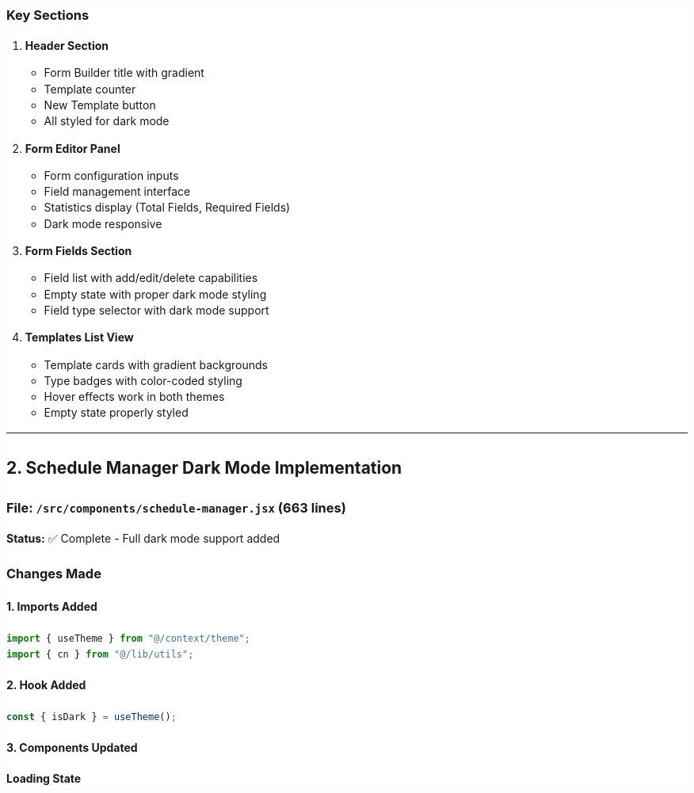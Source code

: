 ### Key Sections

1. **Header Section**

   - Form Builder title with gradient
   - Template counter
   - New Template button
   - All styled for dark mode

2. **Form Editor Panel**

   - Form configuration inputs
   - Field management interface
   - Statistics display (Total Fields, Required Fields)
   - Dark mode responsive

3. **Form Fields Section**

   - Field list with add/edit/delete capabilities
   - Empty state with proper dark mode styling
   - Field type selector with dark mode support

4. **Templates List View**
   - Template cards with gradient backgrounds
   - Type badges with color-coded styling
   - Hover effects work in both themes
   - Empty state properly styled

---

## 2. Schedule Manager Dark Mode Implementation

### File: `/src/components/schedule-manager.jsx` (663 lines)

**Status:** ✅ Complete - Full dark mode support added

### Changes Made

#### 1. Imports Added

```jsx
import { useTheme } from "@/context/theme";
import { cn } from "@/lib/utils";
```

#### 2. Hook Added

```jsx
const { isDark } = useTheme();
```

#### 3. Components Updated

**Loading State**
